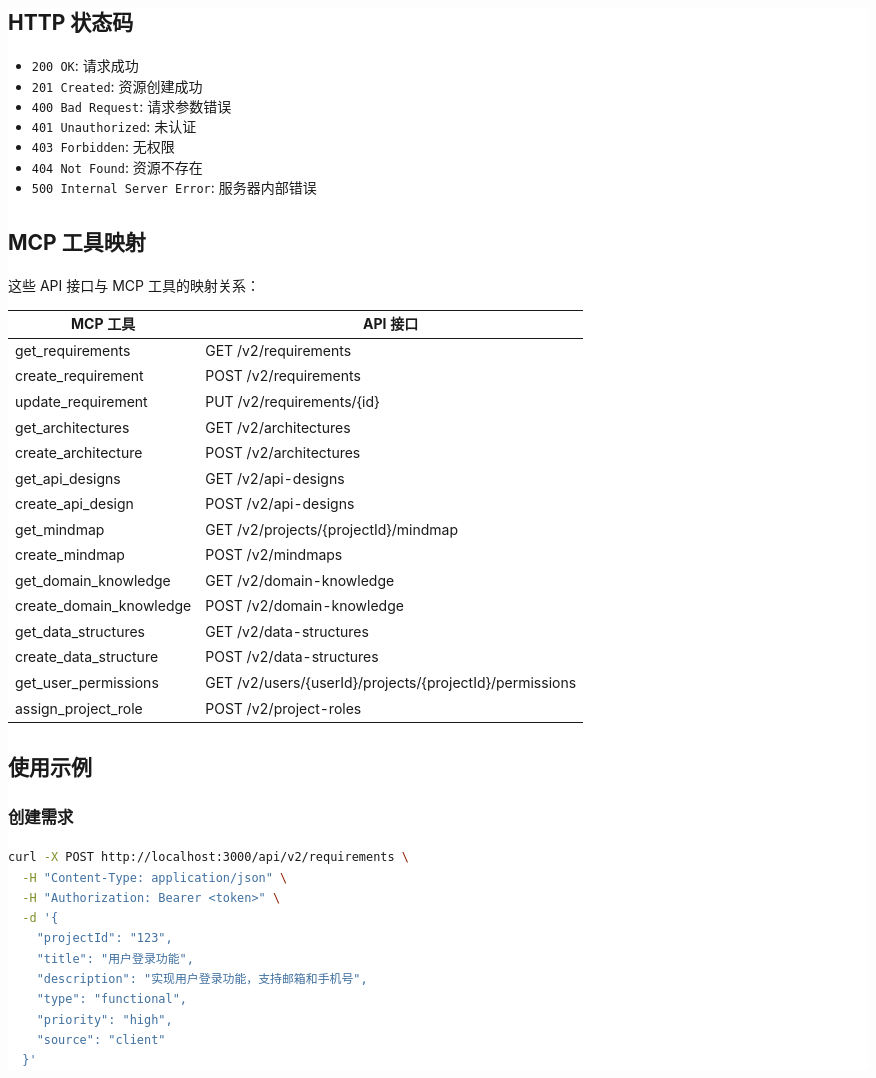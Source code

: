 ## HTTP 状态码

- `200 OK`: 请求成功
- `201 Created`: 资源创建成功
- `400 Bad Request`: 请求参数错误
- `401 Unauthorized`: 未认证
- `403 Forbidden`: 无权限
- `404 Not Found`: 资源不存在
- `500 Internal Server Error`: 服务器内部错误

## MCP 工具映射

这些 API 接口与 MCP 工具的映射关系：

| MCP 工具 | API 接口 |
|---------|----------|
| get_requirements | GET /v2/requirements |
| create_requirement | POST /v2/requirements |
| update_requirement | PUT /v2/requirements/{id} |
| get_architectures | GET /v2/architectures |
| create_architecture | POST /v2/architectures |
| get_api_designs | GET /v2/api-designs |
| create_api_design | POST /v2/api-designs |
| get_mindmap | GET /v2/projects/{projectId}/mindmap |
| create_mindmap | POST /v2/mindmaps |
| get_domain_knowledge | GET /v2/domain-knowledge |
| create_domain_knowledge | POST /v2/domain-knowledge |
| get_data_structures | GET /v2/data-structures |
| create_data_structure | POST /v2/data-structures |
| get_user_permissions | GET /v2/users/{userId}/projects/{projectId}/permissions |
| assign_project_role | POST /v2/project-roles |

## 使用示例

### 创建需求
```bash
curl -X POST http://localhost:3000/api/v2/requirements \
  -H "Content-Type: application/json" \
  -H "Authorization: Bearer <token>" \
  -d '{
    "projectId": "123",
    "title": "用户登录功能",
    "description": "实现用户登录功能，支持邮箱和手机号",
    "type": "functional",
    "priority": "high",
    "source": "client"
  }'
```

